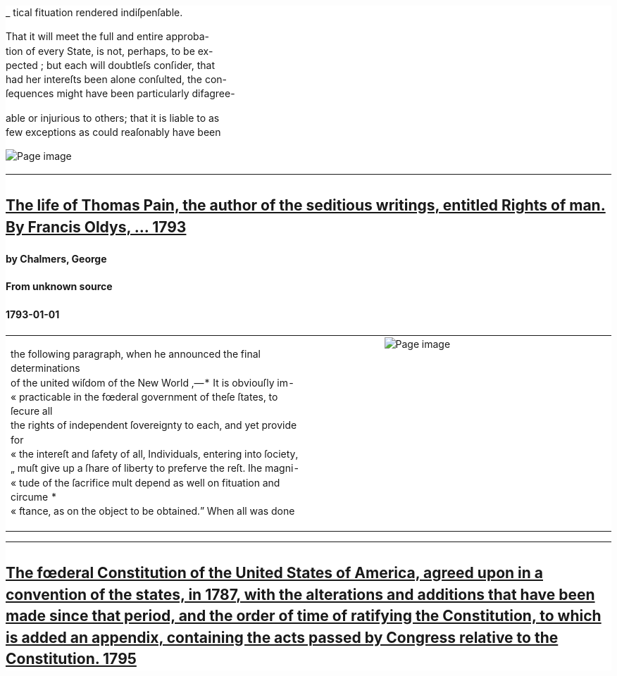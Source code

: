 _ tical fituation rendered indiſpenſable.  
  
That it will meet the full and entire approba-  
tion of every State, is not, perhaps, to be ex-  
pected ; but each will doubtleſs conſider, that  
had her intereſts been alone conſulted, the con-  
ſequences might have been particularly difagree-  
  
able or injurious to others; that it is liable to as  
few exceptions as could reaſonably have been
</td><td style="width: 50%; max-height: 75%; margin: auto; display: block;">
<img alt="Page image" src="https://iiif.archive.org/image/iiif/2/bim_eighteenth-century_plan-of-the-new-constitu_united-states_1792%2Fbim_eighteenth-century_plan-of-the-new-constitu_united-states_1792_jp2.zip%2Fbim_eighteenth-century_plan-of-the-new-constitu_united-states_1792_jp2%2Fbim_eighteenth-century_plan-of-the-new-constitu_united-states_1792_0030.jp2/pct:15.424111727254056,14.160401002506266,68.61778599301705,75.43859649122807/!600,600/0/default.jpg"/>
</td>
</tr></table>

---

## [The life of Thomas Pain, the author of the seditious writings, entitled Rights of man. By Francis Oldys, ...  1793](https://archive.org/details/bim_eighteenth-century_the-life-of-thomas-pain-_chalmers-george_1793/page/n13/mode/1up?view=theater)

#### by Chalmers, George

#### From unknown source

#### 1793-01-01

<table style="width: 100%;"><tr><td style="width: 50%">

  
the following paragraph, when he announced the final determinations  
of the united wiſdom of the New World ,—* It is obviouſly im-  
« practicable in the fœderal government of theſe ſtates, to ſecure all  
the rights of independent ſovereignty to each, and yet provide for  
« the intereſt and ſafety of all, Individuals, entering into ſociety,  
„ muſt give up a ſhare of liberty to preferve the reſt. Ihe magni-  
« tude of the ſacrifice mult depend as well on fituation and circume *  
« ftance, as on the object to be obtained.” When all was done
</td><td style="width: 50%; max-height: 75%; margin: auto; display: block;">
<img alt="Page image" src="https://iiif.archive.org/image/iiif/2/bim_eighteenth-century_the-life-of-thomas-pain-_chalmers-george_1793%2Fbim_eighteenth-century_the-life-of-thomas-pain-_chalmers-george_1793_jp2.zip%2Fbim_eighteenth-century_the-life-of-thomas-pain-_chalmers-george_1793_jp2%2Fbim_eighteenth-century_the-life-of-thomas-pain-_chalmers-george_1793_0013.jp2/pct:9.819494584837544,48.86172479533475,80.61371841155234,13.906022204777392/!600,600/0/default.jpg"/>
</td>
</tr></table>

---

## [The fœderal Constitution of the United States of America, agreed upon in a convention of the states, in 1787, with the alterations and additions that have been made since that period, and the order of time of ratifying the Constitution, to which is added an appendix, containing the acts passed by Congress relative to the Constitution.  1795](https://archive.org/details/bim_eighteenth-century_the-fderal-constitution_united-states_1795/page/n21/mode/1up?view=theater)
